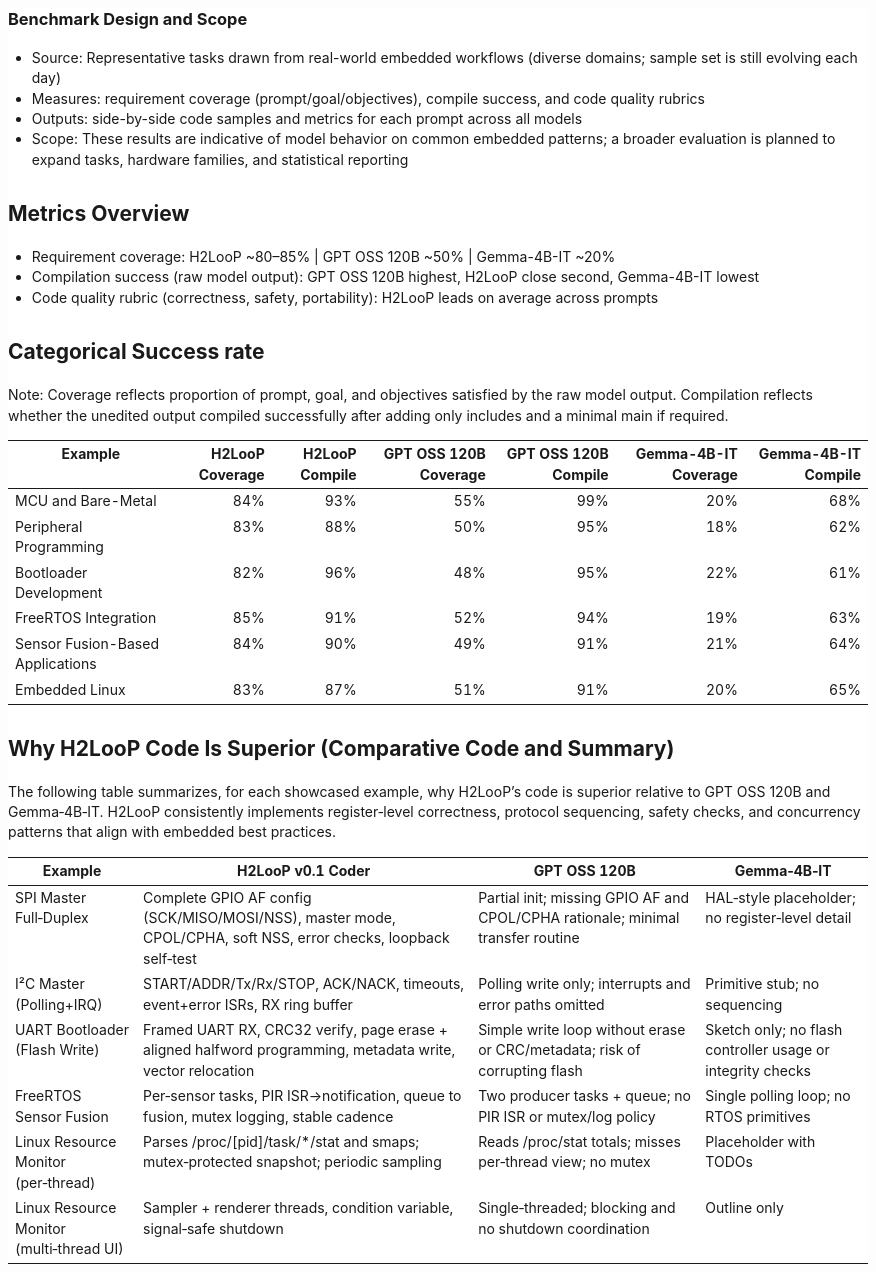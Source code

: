 ### Benchmark Design and Scope
- Source: Representative tasks drawn from real-world embedded workflows (diverse domains; sample set is still evolving each day)
- Measures: requirement coverage (prompt/goal/objectives), compile success, and code quality rubrics
- Outputs: side-by-side code samples and metrics for each prompt across all models
- Scope: These results are indicative of model behavior on common embedded patterns; a broader evaluation is planned to expand tasks, hardware families, and statistical reporting


## Metrics Overview

- Requirement coverage: H2LooP ~80–85% | GPT OSS 120B ~50% | Gemma-4B-IT ~20%
- Compilation success (raw model output): GPT OSS 120B highest, H2LooP close second, Gemma-4B-IT lowest
- Code quality rubric (correctness, safety, portability): H2LooP leads on average across prompts

## Categorical Success rate 

Note: Coverage reflects proportion of prompt, goal, and objectives satisfied by the raw model output. Compilation reflects whether the unedited output compiled successfully after adding only includes and a minimal main if required.

| Example | H2LooP Coverage | H2LooP Compile | GPT OSS 120B Coverage | GPT OSS 120B Compile | Gemma-4B-IT Coverage | Gemma-4B-IT Compile |
|---|---:|---:|---:|---:|---:|---:|
| MCU and Bare-Metal | 84% | 93% | 55% | 99% | 20% | 68% |
| Peripheral Programming | 83% | 88% | 50% | 95% | 18% | 62% |
| Bootloader Development | 82% | 96% | 48% | 95% | 22% | 61% |
| FreeRTOS Integration | 85% | 91% | 52% | 94% | 19% | 63% |
| Sensor Fusion-Based Applications | 84% | 90% | 49% | 91% | 21% | 64% |
| Embedded Linux | 83% | 87% | 51% | 91% | 20% | 65% |


## Why H2LooP Code Is Superior (Comparative Code and Summary)

The following table summarizes, for each showcased example, why H2LooP’s code is superior relative to GPT OSS 120B and Gemma‑4B‑IT. H2LooP consistently implements register‑level correctness, protocol sequencing, safety checks, and concurrency patterns that align with embedded best practices.

| Example | H2LooP v0.1 Coder | GPT OSS 120B | Gemma‑4B‑IT |
|---|---|---|---|
| SPI Master Full‑Duplex | Complete GPIO AF config (SCK/MISO/MOSI/NSS), master mode, CPOL/CPHA, soft NSS, error checks, loopback self‑test | Partial init; missing GPIO AF and CPOL/CPHA rationale; minimal transfer routine | HAL‑style placeholder; no register‑level detail |
| I²C Master (Polling+IRQ) | START/ADDR/Tx/Rx/STOP, ACK/NACK, timeouts, event+error ISRs, RX ring buffer | Polling write only; interrupts and error paths omitted | Primitive stub; no sequencing |
| UART Bootloader (Flash Write) | Framed UART RX, CRC32 verify, page erase + aligned halfword programming, metadata write, vector relocation | Simple write loop without erase or CRC/metadata; risk of corrupting flash | Sketch only; no flash controller usage or integrity checks |
| FreeRTOS Sensor Fusion | Per‑sensor tasks, PIR ISR->notification, queue to fusion, mutex logging, stable cadence | Two producer tasks + queue; no PIR ISR or mutex/log policy | Single polling loop; no RTOS primitives |
| Linux Resource Monitor (per‑thread) | Parses /proc/[pid]/task/*/stat and smaps; mutex‑protected snapshot; periodic sampling | Reads /proc/stat totals; misses per‑thread view; no mutex | Placeholder with TODOs |
| Linux Resource Monitor (multi‑thread UI) | Sampler + renderer threads, condition variable, signal‑safe shutdown | Single‑threaded; blocking and no shutdown coordination | Outline only |
